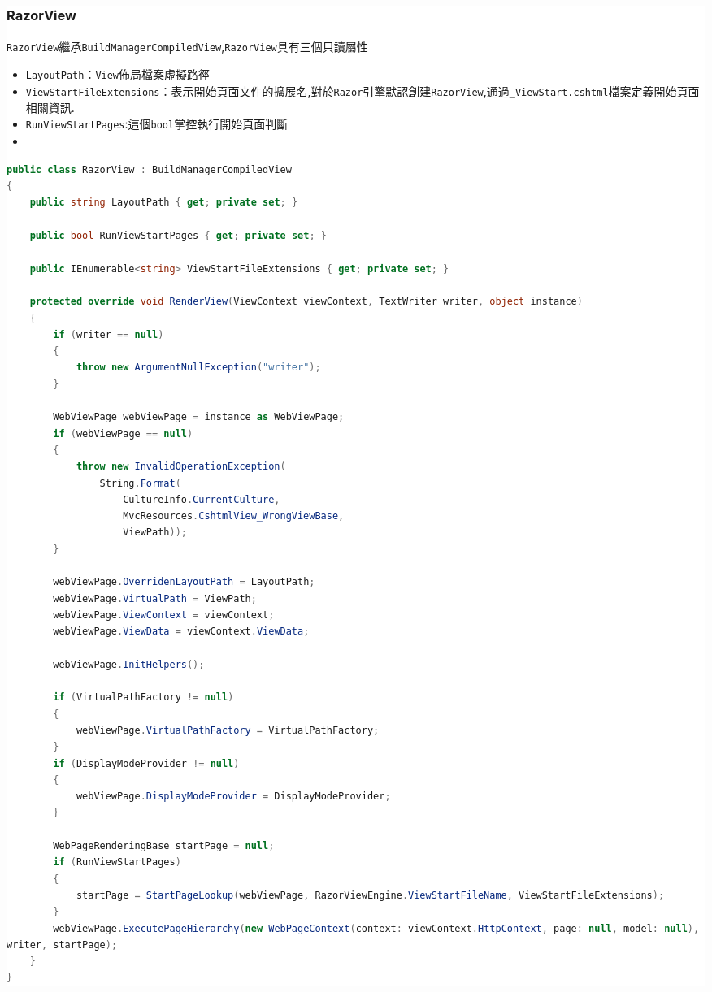 ### RazorView

`RazorView`繼承`BuildManagerCompiledView`,`RazorView`具有三個只讀屬性

* `LayoutPath`：`View`佈局檔案虛擬路徑
* `ViewStartFileExtensions`：表示開始頁面文件的擴展名,對於`Razor`引擎默認創建`RazorView`,通過`_ViewStart.cshtml`檔案定義開始頁面相關資訊.
* `RunViewStartPages`:這個`bool`掌控執行開始頁面判斷
* 
```csharp
public class RazorView : BuildManagerCompiledView
{
	public string LayoutPath { get; private set; }

	public bool RunViewStartPages { get; private set; }

	public IEnumerable<string> ViewStartFileExtensions { get; private set; }

	protected override void RenderView(ViewContext viewContext, TextWriter writer, object instance)
	{
		if (writer == null)
		{
			throw new ArgumentNullException("writer");
		}

		WebViewPage webViewPage = instance as WebViewPage;
		if (webViewPage == null)
		{
			throw new InvalidOperationException(
				String.Format(
					CultureInfo.CurrentCulture,
					MvcResources.CshtmlView_WrongViewBase,
					ViewPath));
		}

		webViewPage.OverridenLayoutPath = LayoutPath;
		webViewPage.VirtualPath = ViewPath;
		webViewPage.ViewContext = viewContext;
		webViewPage.ViewData = viewContext.ViewData;

		webViewPage.InitHelpers();

		if (VirtualPathFactory != null)
		{
			webViewPage.VirtualPathFactory = VirtualPathFactory;
		}
		if (DisplayModeProvider != null)
		{
			webViewPage.DisplayModeProvider = DisplayModeProvider;
		}

		WebPageRenderingBase startPage = null;
		if (RunViewStartPages)
		{
			startPage = StartPageLookup(webViewPage, RazorViewEngine.ViewStartFileName, ViewStartFileExtensions);
		}
		webViewPage.ExecutePageHierarchy(new WebPageContext(context: viewContext.HttpContext, page: null, model: null), writer, startPage);
	}
}
```
